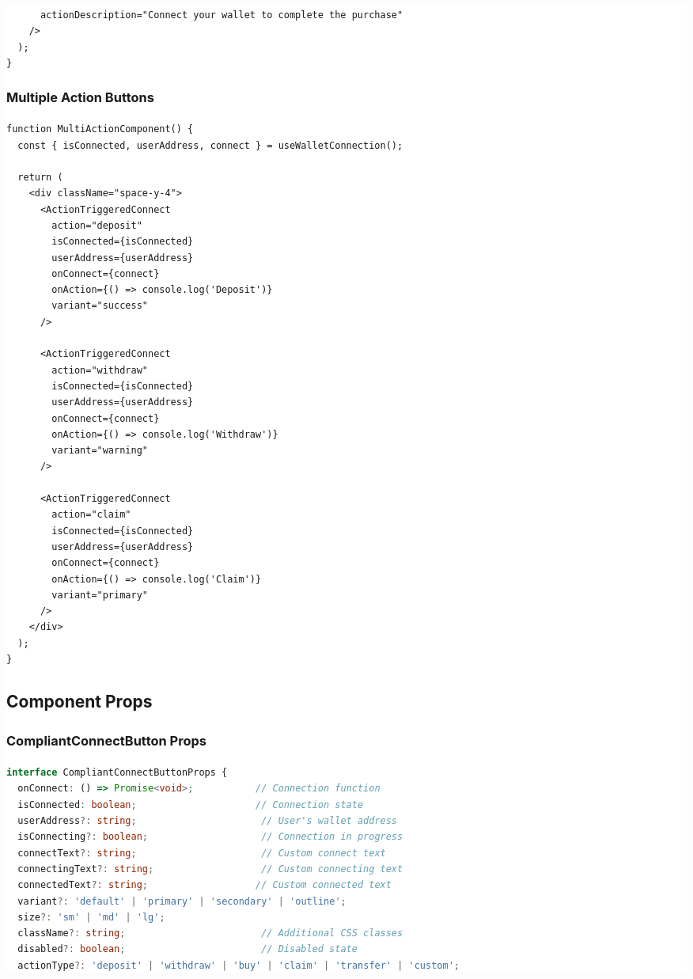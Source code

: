 ```tsx
      actionDescription="Connect your wallet to complete the purchase"
    />
  );
}
```

### Multiple Action Buttons

```tsx
function MultiActionComponent() {
  const { isConnected, userAddress, connect } = useWalletConnection();
  
  return (
    <div className="space-y-4">
      <ActionTriggeredConnect
        action="deposit"
        isConnected={isConnected}
        userAddress={userAddress}
        onConnect={connect}
        onAction={() => console.log('Deposit')}
        variant="success"
      />
      
      <ActionTriggeredConnect
        action="withdraw"
        isConnected={isConnected}
        userAddress={userAddress}
        onConnect={connect}
        onAction={() => console.log('Withdraw')}
        variant="warning"
      />
      
      <ActionTriggeredConnect
        action="claim"
        isConnected={isConnected}
        userAddress={userAddress}
        onConnect={connect}
        onAction={() => console.log('Claim')}
        variant="primary"
      />
    </div>
  );
}
```

## Component Props

### CompliantConnectButton Props

```typescript
interface CompliantConnectButtonProps {
  onConnect: () => Promise<void>;           // Connection function
  isConnected: boolean;                     // Connection state
  userAddress?: string;                      // User's wallet address
  isConnecting?: boolean;                    // Connection in progress
  connectText?: string;                      // Custom connect text
  connectingText?: string;                   // Custom connecting text
  connectedText?: string;                   // Custom connected text
  variant?: 'default' | 'primary' | 'secondary' | 'outline';
  size?: 'sm' | 'md' | 'lg';
  className?: string;                        // Additional CSS classes
  disabled?: boolean;                        // Disabled state
  actionType?: 'deposit' | 'withdraw' | 'buy' | 'claim' | 'transfer' | 'custom';
```